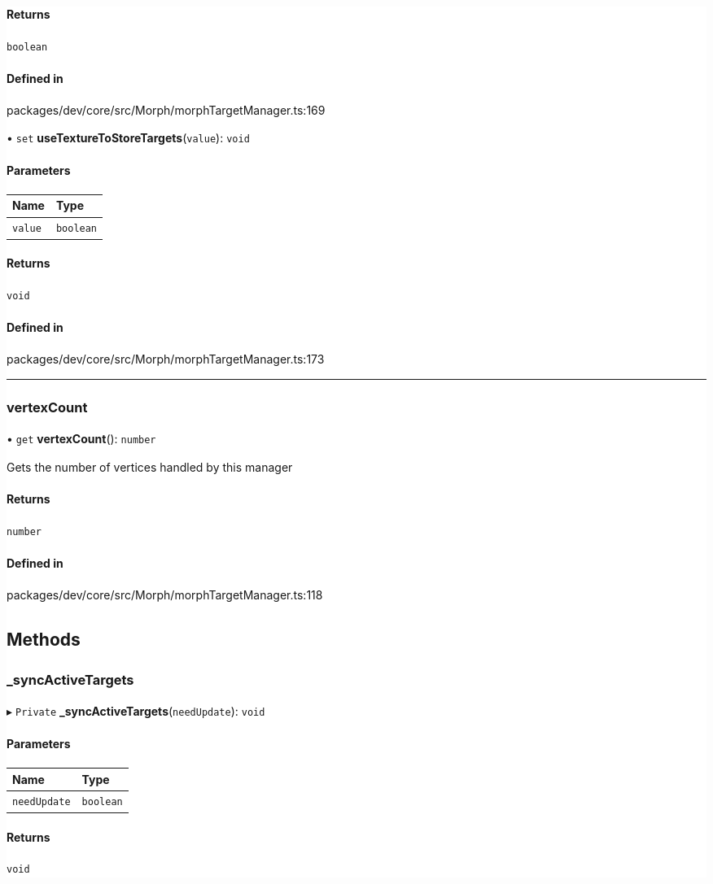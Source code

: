 #### Returns

`boolean`

#### Defined in

packages/dev/core/src/Morph/morphTargetManager.ts:169

• `set` **useTextureToStoreTargets**(`value`): `void`

#### Parameters

| Name | Type |
| :------ | :------ |
| `value` | `boolean` |

#### Returns

`void`

#### Defined in

packages/dev/core/src/Morph/morphTargetManager.ts:173

___

### vertexCount

• `get` **vertexCount**(): `number`

Gets the number of vertices handled by this manager

#### Returns

`number`

#### Defined in

packages/dev/core/src/Morph/morphTargetManager.ts:118

## Methods

### \_syncActiveTargets

▸ `Private` **_syncActiveTargets**(`needUpdate`): `void`

#### Parameters

| Name | Type |
| :------ | :------ |
| `needUpdate` | `boolean` |

#### Returns

`void`

